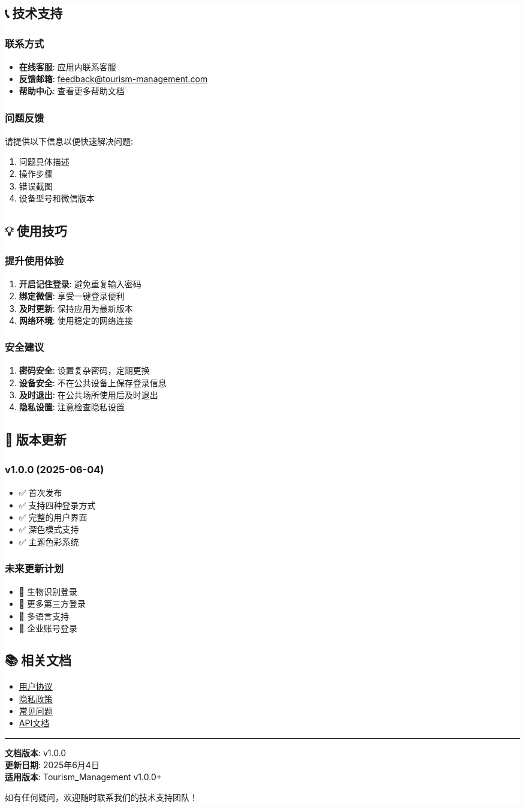 ## 📞 技术支持

### 联系方式
- **在线客服**: 应用内联系客服
- **反馈邮箱**: feedback@tourism-management.com
- **帮助中心**: 查看更多帮助文档

### 问题反馈
请提供以下信息以便快速解决问题:
1. 问题具体描述
2. 操作步骤
3. 错误截图
4. 设备型号和微信版本

## 💡 使用技巧

### 提升使用体验
1. **开启记住登录**: 避免重复输入密码
2. **绑定微信**: 享受一键登录便利
3. **及时更新**: 保持应用为最新版本
4. **网络环境**: 使用稳定的网络连接

### 安全建议
1. **密码安全**: 设置复杂密码，定期更换
2. **设备安全**: 不在公共设备上保存登录信息
3. **及时退出**: 在公共场所使用后及时退出
4. **隐私设置**: 注意检查隐私设置

## 🔄 版本更新

### v1.0.0 (2025-06-04)
- ✅ 首次发布
- ✅ 支持四种登录方式
- ✅ 完整的用户界面
- ✅ 深色模式支持
- ✅ 主题色彩系统

### 未来更新计划
- 🔄 生物识别登录
- 🔄 更多第三方登录
- 🔄 多语言支持
- 🔄 企业账号登录

## 📚 相关文档

- [用户协议](./terms.md)
- [隐私政策](./privacy.md)
- [常见问题](./faq.md)
- [API文档](../server/用户登录API使用指南.md)

---

**文档版本**: v1.0.0  
**更新日期**: 2025年6月4日  
**适用版本**: Tourism_Management v1.0.0+

如有任何疑问，欢迎随时联系我们的技术支持团队！
